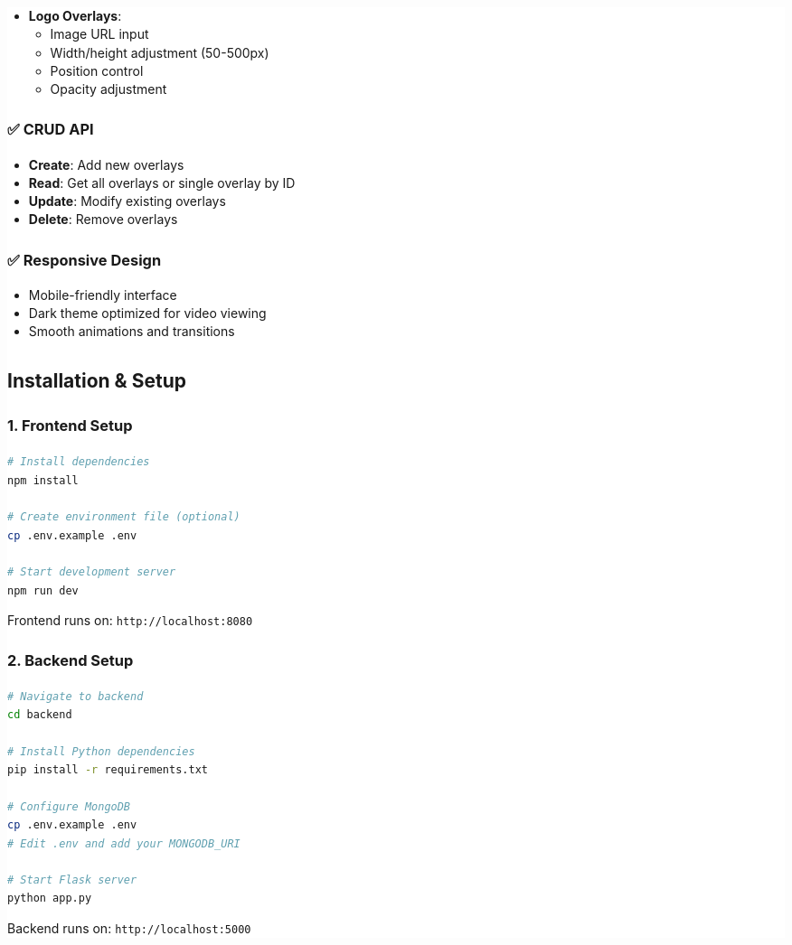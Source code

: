 - **Logo Overlays**:
  - Image URL input
  - Width/height adjustment (50-500px)
  - Position control
  - Opacity adjustment

### ✅ CRUD API
- **Create**: Add new overlays
- **Read**: Get all overlays or single overlay by ID
- **Update**: Modify existing overlays
- **Delete**: Remove overlays

### ✅ Responsive Design
- Mobile-friendly interface
- Dark theme optimized for video viewing
- Smooth animations and transitions

## Installation & Setup

### 1. Frontend Setup

```bash
# Install dependencies
npm install

# Create environment file (optional)
cp .env.example .env

# Start development server
npm run dev
```

Frontend runs on: `http://localhost:8080`

### 2. Backend Setup

```bash
# Navigate to backend
cd backend

# Install Python dependencies
pip install -r requirements.txt

# Configure MongoDB
cp .env.example .env
# Edit .env and add your MONGODB_URI

# Start Flask server
python app.py
```

Backend runs on: `http://localhost:5000`
